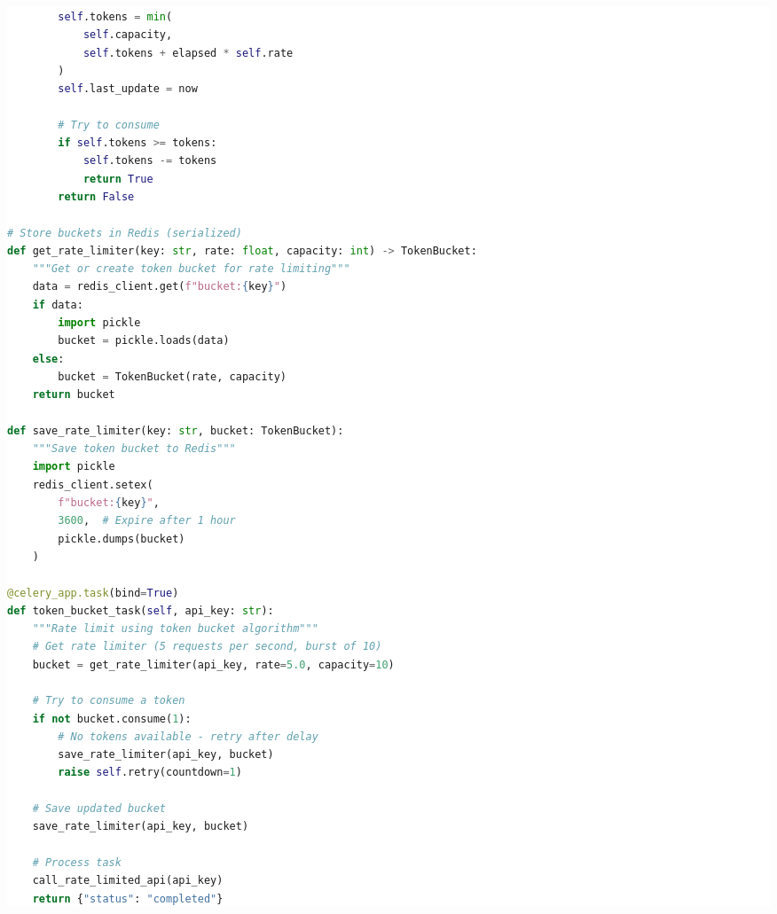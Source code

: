 ```python
        self.tokens = min(
            self.capacity,
            self.tokens + elapsed * self.rate
        )
        self.last_update = now

        # Try to consume
        if self.tokens >= tokens:
            self.tokens -= tokens
            return True
        return False

# Store buckets in Redis (serialized)
def get_rate_limiter(key: str, rate: float, capacity: int) -> TokenBucket:
    """Get or create token bucket for rate limiting"""
    data = redis_client.get(f"bucket:{key}")
    if data:
        import pickle
        bucket = pickle.loads(data)
    else:
        bucket = TokenBucket(rate, capacity)
    return bucket

def save_rate_limiter(key: str, bucket: TokenBucket):
    """Save token bucket to Redis"""
    import pickle
    redis_client.setex(
        f"bucket:{key}",
        3600,  # Expire after 1 hour
        pickle.dumps(bucket)
    )

@celery_app.task(bind=True)
def token_bucket_task(self, api_key: str):
    """Rate limit using token bucket algorithm"""
    # Get rate limiter (5 requests per second, burst of 10)
    bucket = get_rate_limiter(api_key, rate=5.0, capacity=10)

    # Try to consume a token
    if not bucket.consume(1):
        # No tokens available - retry after delay
        save_rate_limiter(api_key, bucket)
        raise self.retry(countdown=1)

    # Save updated bucket
    save_rate_limiter(api_key, bucket)

    # Process task
    call_rate_limited_api(api_key)
    return {"status": "completed"}
```
